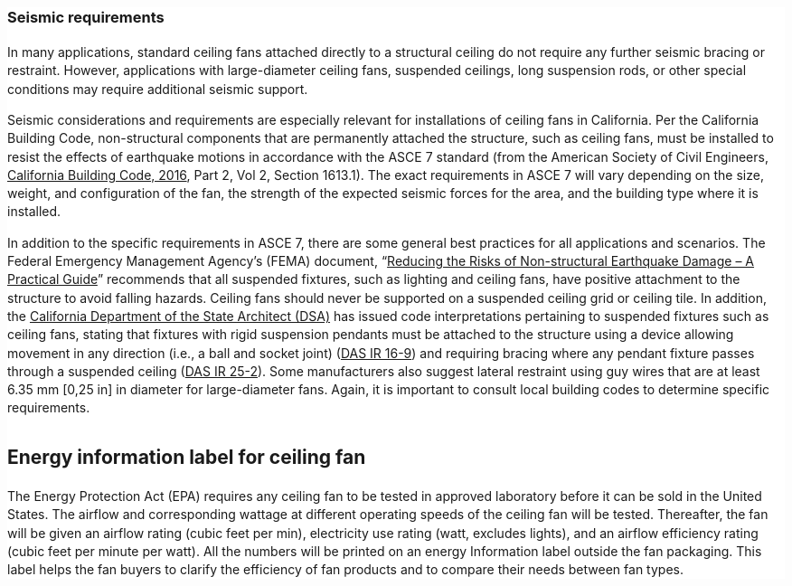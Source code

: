 ### Seismic requirements <a href="#_toc137735025" id="_toc137735025"></a>

In many applications, standard ceiling fans attached directly to a structural ceiling do not require any further seismic bracing or restraint. However, applications with large-diameter ceiling fans, suspended ceilings, long suspension rods, or other special conditions may require additional seismic support.

Seismic considerations and requirements are especially relevant for installations of ceiling fans in California. Per the California Building Code, non-structural components that are permanently attached the structure, such as ceiling fans, must be installed to resist the effects of earthquake motions in accordance with the ASCE 7 standard (from the American Society of Civil Engineers, [California Building Code, 2016](https://up.codes/viewer/california/ca-building-code-2016), Part 2, Vol 2, Section 1613.1). The exact requirements in ASCE 7 will vary depending on the size, weight, and configuration of the fan, the strength of the expected seismic forces for the area, and the building type where it is installed.

In addition to the specific requirements in ASCE 7, there are some general best practices for all applications and scenarios. The Federal Emergency Management Agency’s (FEMA) document, “[Reducing the Risks of Non-structural Earthquake Damage – A Practical Guide](https://www.fema.gov/sites/default/files/2020-07/fema\_earthquakes\_reducing-the-risks-of-nonstructural-earthquake-damage-a-practical-guide-fema-e-74.pdf)” recommends that all suspended fixtures, such as lighting and ceiling fans, have positive attachment to the structure to avoid falling hazards. Ceiling fans should never be supported on a suspended ceiling grid or ceiling tile. In addition, the [California Department of the State Architect (DSA)](https://www.dgs.ca.gov/DSA/Publications) has issued code interpretations pertaining to suspended fixtures such as ceiling fans, stating that fixtures with rigid suspension pendants must be attached to the structure using a device allowing movement in any direction (i.e., a ball and socket joint) ([DAS IR 16-9](https://www.dgs.ca.gov/DSA/Publications#structural\_design)) and requiring bracing where any pendant fixture passes through a suspended ceiling ([DAS IR 25-2](https://www.dgs.ca.gov/DSA/Publications#structural\_design)). Some manufacturers also suggest lateral restraint using guy wires that are at least 6.35 mm \[0,25 in] in diameter for large-diameter fans. Again, it is important to consult local building codes to determine specific requirements.

## Energy information label for ceiling fan <a href="#_heading-h.1idq7dh" id="_heading-h.1idq7dh"></a>

The Energy Protection Act (EPA) requires any ceiling fan to be tested in approved laboratory before it can be sold in the United States. The airflow and corresponding wattage at different operating speeds of the ceiling fan will be tested. Thereafter, the fan will be given an airflow rating (cubic feet per min), electricity use rating (watt, excludes lights), and an airflow efficiency rating (cubic feet per minute per watt). All the numbers will be printed on an energy Information label outside the fan packaging. This label helps the fan buyers to clarify the efficiency of fan products and to compare their needs between fan types.

